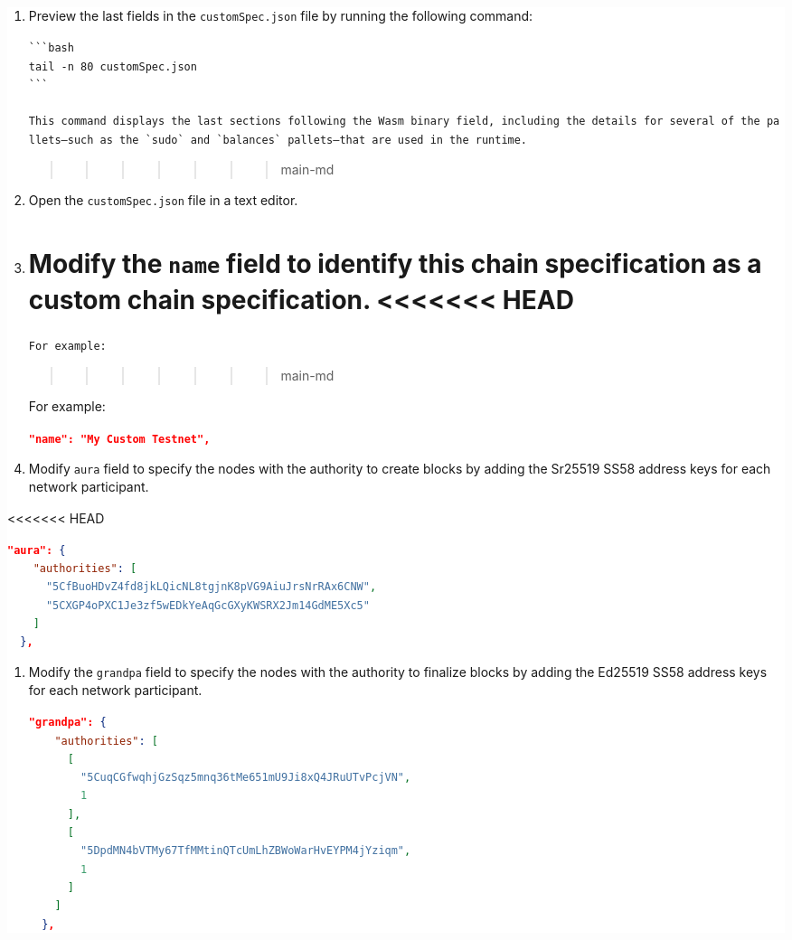 1.  Preview the last fields in the `customSpec.json` file by running the following command:

        ```bash
        tail -n 80 customSpec.json
        ```

        This command displays the last sections following the Wasm binary field, including the details for several of the pallets—such as the `sudo` and `balances` pallets—that are used in the runtime.

    > > > > > > > main-md

1.  Open the `customSpec.json` file in a text editor.

1.  Modify the `name` field to identify this chain specification as a custom chain specification.
    <<<<<<< HEAD
    =======

        For example:

    > > > > > > > main-md

    For example:

    ```json
    "name": "My Custom Testnet",
    ```

1.  Modify `aura` field to specify the nodes with the authority to create blocks by adding the Sr25519 SS58 address keys for each network participant.

<<<<<<< HEAD

```json
"aura": {
    "authorities": [
      "5CfBuoHDvZ4fd8jkLQicNL8tgjnK8pVG9AiuJrsNrRAx6CNW",
      "5CXGP4oPXC1Je3zf5wEDkYeAqGcGXyKWSRX2Jm14GdME5Xc5"
    ]
  },
```

1.  Modify the `grandpa` field to specify the nodes with the authority to finalize blocks by adding the Ed25519 SS58 address keys for each network participant.

    ```json
    "grandpa": {
        "authorities": [
          [
            "5CuqCGfwqhjGzSqz5mnq36tMe651mU9Ji8xQ4JRuUTvPcjVN",
            1
          ],
          [
            "5DpdMN4bVTMy67TfMMtinQTcUmLhZBWoWarHvEYPM4jYziqm",
            1
          ]
        ]
      },
    ```
